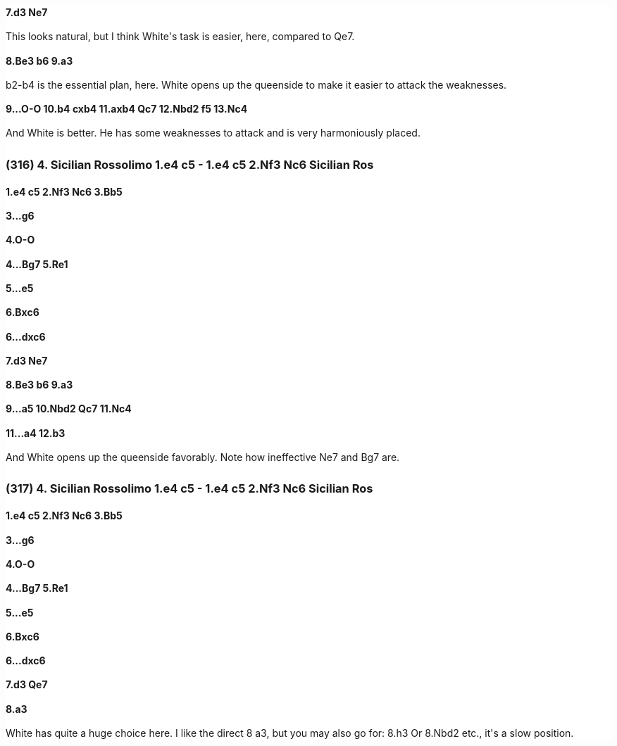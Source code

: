 **7.d3 Ne7**

This looks natural, but I think White's task is easier, here, compared to Qe7.

**8.Be3 b6 9.a3**

b2-b4 is the essential plan, here. White opens up the queenside to make it easier to attack the weaknesses.

**9...O-O 10.b4 cxb4 11.axb4 Qc7 12.Nbd2 f5 13.Nc4**

And White is better. He has some weaknesses to attack and is very harmoniously placed.

### (316) 4. Sicilian Rossolimo 1.e4 c5 - 1.e4 c5 2.Nf3 Nc6 Sicilian Ros 

**1.e4 c5 2.Nf3 Nc6 3.Bb5**

**3...g6**

**4.O-O**

**4...Bg7 5.Re1**

**5...e5**

**6.Bxc6**

**6...dxc6**

**7.d3 Ne7**

**8.Be3 b6 9.a3**

**9...a5 10.Nbd2 Qc7 11.Nc4**

**11...a4 12.b3**

And White opens up the queenside favorably. Note how ineffective Ne7 and Bg7 are.

### (317) 4. Sicilian Rossolimo 1.e4 c5 - 1.e4 c5 2.Nf3 Nc6 Sicilian Ros 

**1.e4 c5 2.Nf3 Nc6 3.Bb5**

**3...g6**

**4.O-O**

**4...Bg7 5.Re1**

**5...e5**

**6.Bxc6**

**6...dxc6**

**7.d3 Qe7**

**8.a3**

White has quite a huge choice here. I like the direct 8 a3, but you may also go for: 8.h3 Or 8.Nbd2 etc., it's a slow position.
